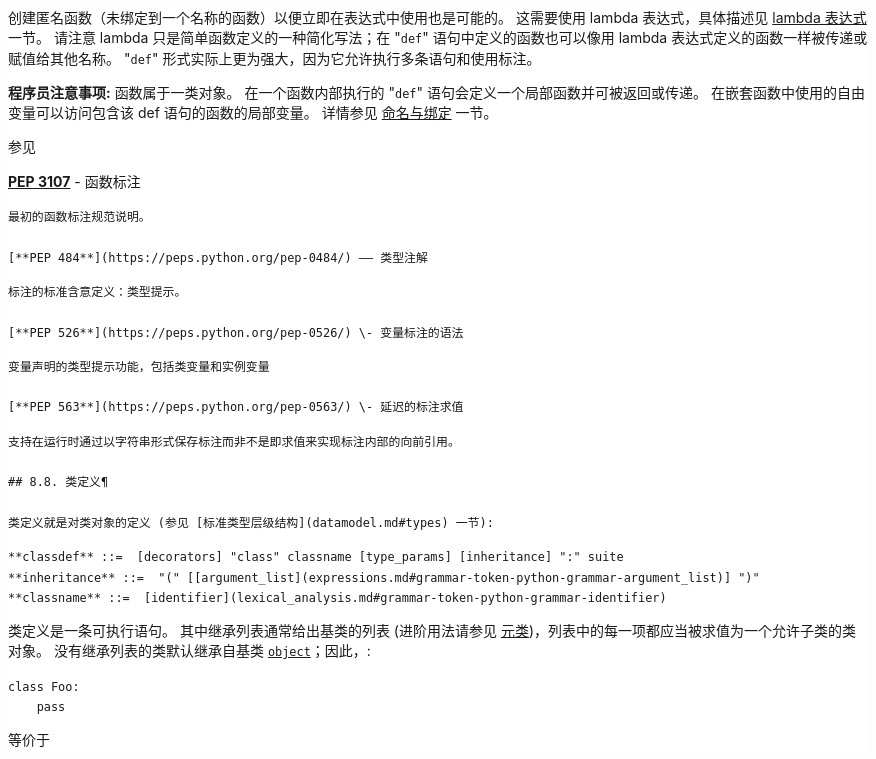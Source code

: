 创建匿名函数（未绑定到一个名称的函数）以便立即在表达式中使用也是可能的。 这需要使用 lambda 表达式，具体描述见 [lambda 表达式](expressions.md#lambda) 一节。 请注意 lambda 只是简单函数定义的一种简化写法；在 "`def`" 语句中定义的函数也可以像用 lambda 表达式定义的函数一样被传递或赋值给其他名称。 "`def`" 形式实际上更为强大，因为它允许执行多条语句和使用标注。

**程序员注意事项:** 函数属于一类对象。 在一个函数内部执行的 "`def`" 语句会定义一个局部函数并可被返回或传递。 在嵌套函数中使用的自由变量可以访问包含该 def 语句的函数的局部变量。 详情参见 [命名与绑定](executionmodel.md#naming) 一节。

参见

[**PEP 3107**](https://peps.python.org/pep-3107/) \- 函数标注

    

~~~
最初的函数标注规范说明。

[**PEP 484**](https://peps.python.org/pep-0484/) —— 类型注解
~~~
    

~~~
标注的标准含意定义：类型提示。

[**PEP 526**](https://peps.python.org/pep-0526/) \- 变量标注的语法
~~~
    

~~~
变量声明的类型提示功能，包括类变量和实例变量

[**PEP 563**](https://peps.python.org/pep-0563/) \- 延迟的标注求值
~~~
    

~~~
支持在运行时通过以字符串形式保存标注而非不是即求值来实现标注内部的向前引用。

## 8.8. 类定义¶

类定义就是对类对象的定义 (参见 [标准类型层级结构](datamodel.md#types) 一节):
~~~
    
    
~~~
**classdef** ::=  [decorators] "class" classname [type_params] [inheritance] ":" suite
**inheritance** ::=  "(" [[argument_list](expressions.md#grammar-token-python-grammar-argument_list)] ")"
**classname** ::=  [identifier](lexical_analysis.md#grammar-token-python-grammar-identifier)
~~~

类定义是一条可执行语句。 其中继承列表通常给出基类的列表 (进阶用法请参见 [元类](datamodel.md#metaclasses))，列表中的每一项都应当被求值为一个允许子类的类对象。 没有继承列表的类默认继承自基类 [`object`](../library/functions.md#object "object")；因此，:

    
    
~~~
class Foo:
    pass
~~~

等价于
